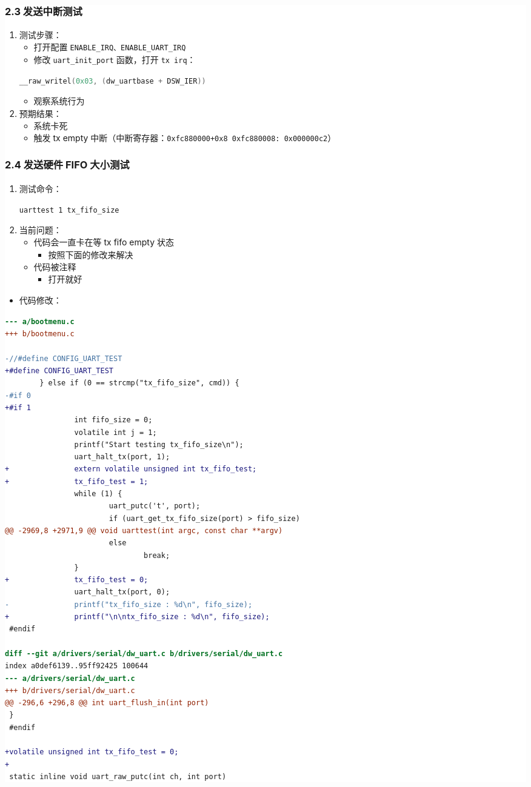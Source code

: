 
### 2.3 发送中断测试
1. 测试步骤：
	- 打开配置 `ENABLE_IRQ、ENABLE_UART_IRQ`
	- 修改 `uart_init_port` 函数，打开 `tx irq`：
	```c
	__raw_writel(0x03, (dw_uartbase + DSW_IER))
	```
	- 观察系统行为
2. 预期结果：
	- 系统卡死
	- 触发 tx empty 中断（中断寄存器：`0xfc880000+0x8 0xfc880008: 0x000000c2`）

### 2.4 发送硬件 FIFO 大小测试
1. 测试命令：
	```bash
	uarttest 1 tx_fifo_size
	```
2. 当前问题：
	- 代码会一直卡在等 tx fifo empty 状态
		- 按照下面的修改来解决
	- 代码被注释
		- 打开就好
- 代码修改：
```diff
--- a/bootmenu.c
+++ b/bootmenu.c

-//#define CONFIG_UART_TEST
+#define CONFIG_UART_TEST
        } else if (0 == strcmp("tx_fifo_size", cmd)) {
-#if 0
+#if 1
                int fifo_size = 0;
                volatile int j = 1;
                printf("Start testing tx_fifo_size\n");
                uart_halt_tx(port, 1);
+               extern volatile unsigned int tx_fifo_test;
+               tx_fifo_test = 1;
                while (1) {
                        uart_putc('t', port);
                        if (uart_get_tx_fifo_size(port) > fifo_size)
@@ -2969,8 +2971,9 @@ void uarttest(int argc, const char **argv)
                        else
                                break;
                }
+               tx_fifo_test = 0;
                uart_halt_tx(port, 0);
-               printf("tx_fifo_size : %d\n", fifo_size);
+               printf("\n\ntx_fifo_size : %d\n", fifo_size);
 #endif
 
diff --git a/drivers/serial/dw_uart.c b/drivers/serial/dw_uart.c
index a0def6139..95ff92425 100644
--- a/drivers/serial/dw_uart.c
+++ b/drivers/serial/dw_uart.c
@@ -296,6 +296,8 @@ int uart_flush_in(int port)
 }
 #endif

+volatile unsigned int tx_fifo_test = 0;
+
 static inline void uart_raw_putc(int ch, int port)
```